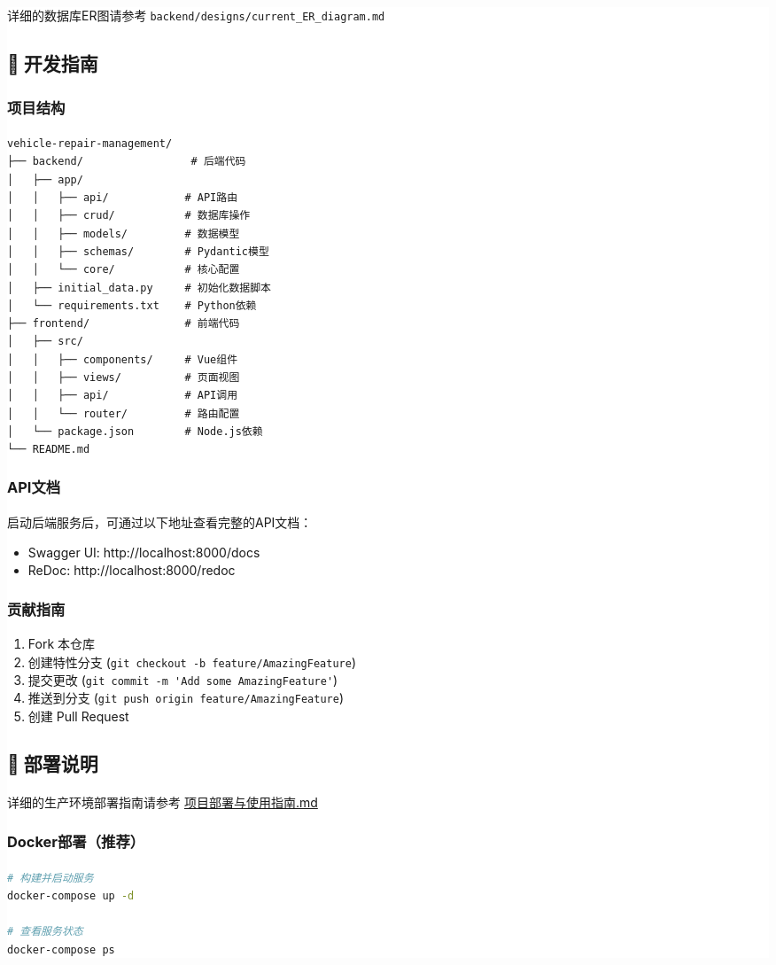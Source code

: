 详细的数据库ER图请参考 `backend/designs/current_ER_diagram.md`

## 🔧 开发指南

### 项目结构
```
vehicle-repair-management/
├── backend/                 # 后端代码
│   ├── app/
│   │   ├── api/            # API路由
│   │   ├── crud/           # 数据库操作
│   │   ├── models/         # 数据模型
│   │   ├── schemas/        # Pydantic模型
│   │   └── core/           # 核心配置
│   ├── initial_data.py     # 初始化数据脚本
│   └── requirements.txt    # Python依赖
├── frontend/               # 前端代码
│   ├── src/
│   │   ├── components/     # Vue组件
│   │   ├── views/          # 页面视图
│   │   ├── api/            # API调用
│   │   └── router/         # 路由配置
│   └── package.json        # Node.js依赖
└── README.md
```

### API文档

启动后端服务后，可通过以下地址查看完整的API文档：
- Swagger UI: http://localhost:8000/docs
- ReDoc: http://localhost:8000/redoc

### 贡献指南

1. Fork 本仓库
2. 创建特性分支 (`git checkout -b feature/AmazingFeature`)
3. 提交更改 (`git commit -m 'Add some AmazingFeature'`)
4. 推送到分支 (`git push origin feature/AmazingFeature`)
5. 创建 Pull Request

## 📝 部署说明

详细的生产环境部署指南请参考 [项目部署与使用指南.md](项目部署与使用指南.md)

### Docker部署（推荐）

```bash
# 构建并启动服务
docker-compose up -d

# 查看服务状态
docker-compose ps
```
